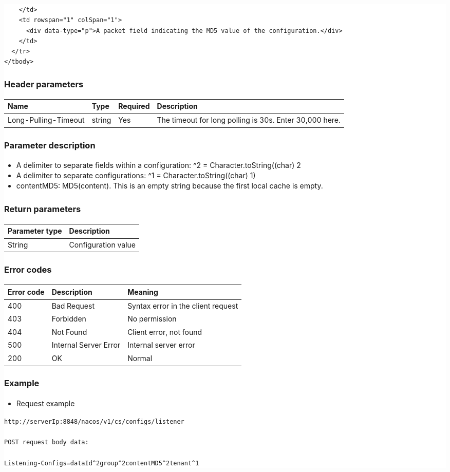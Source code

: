         </td>
        <td rowspan="1" colSpan="1">
          <div data-type="p">A packet field indicating the MD5 value of the configuration.</div>
        </td>
      </tr>
    </tbody>
  </table>
</div>


### Header parameters

| Name | Type | Required | Description |
| :--- | :--- | :--- | :--- |
| Long-Pulling-Timeout | string | Yes | The timeout for long polling is 30s. Enter 30,000 here. |


### Parameter description
* A delimiter to separate fields within a configuration: ^2  = Character.toString((char) 2
* A delimiter to separate configurations: ^1 = Character.toString((char) 1)
* contentMD5:  MD5(content). This is an empty string because the first local cache is empty.

### Return parameters

| Parameter type | Description |
| :--- | :--- |
| String | Configuration value |


### Error codes

| Error code | Description | Meaning |
| :--- | :--- | :--- |
| 400 | Bad Request | Syntax error in the client request |
| 403 | Forbidden | No permission |
| 404 | Not Found | Client error, not found |
| 500 | Internal Server Error | Internal server error |
| 200 | OK | Normal |


### Example
* Request example

```
http://serverIp:8848/nacos/v1/cs/configs/listener

POST request body data:

Listening-Configs=dataId^2group^2contentMD5^2tenant^1

```
